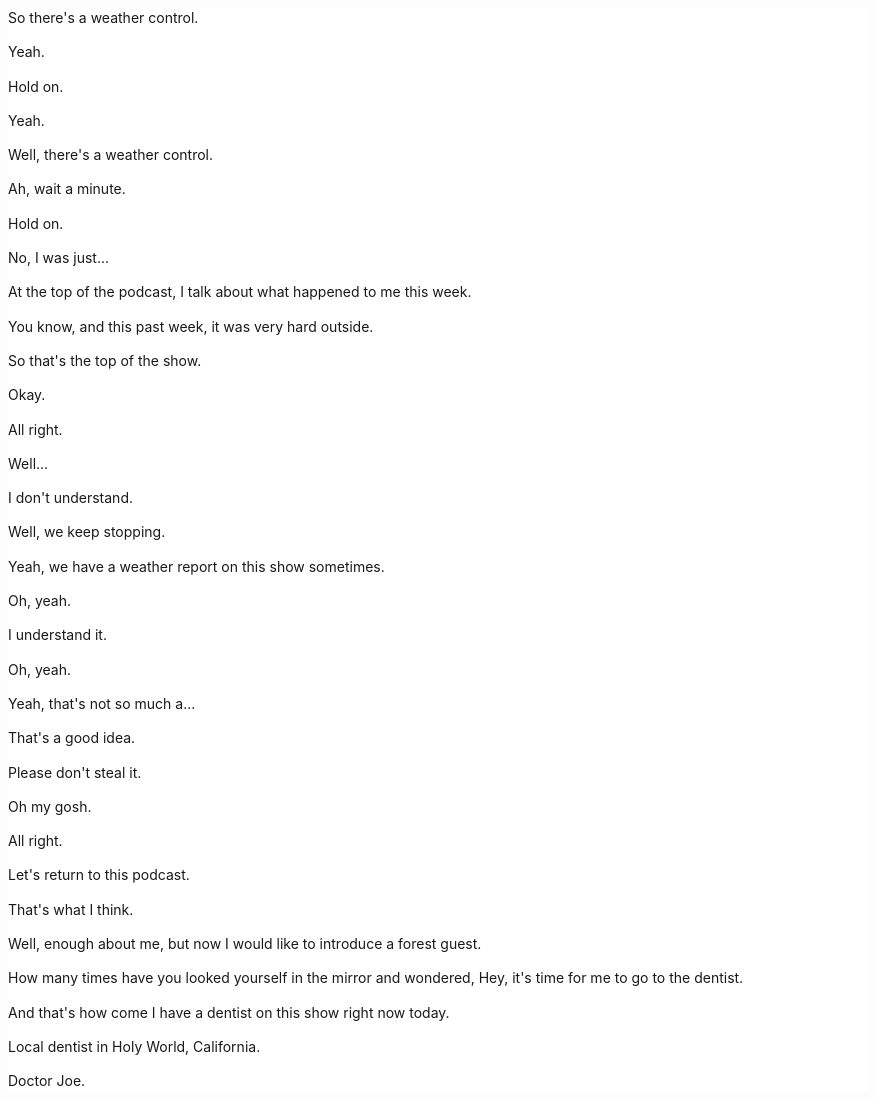 So there's a weather control.

Yeah.

Hold on.

Yeah.

Well, there's a weather control.

Ah, wait a minute.

Hold on.

No, I was just...

At the top of the podcast, I talk about what happened to me this week.

You know, and this past week, it was very hard outside.

So that's the top of the show.

Okay.

All right.

Well...

I don't understand.

Well, we keep stopping.

Yeah, we have a weather report on this show sometimes.

Oh, yeah.

I understand it.

Oh, yeah.

Yeah, that's not so much a...

That's a good idea.

Please don't steal it.

Oh my gosh.

All right.

Let's return to this podcast.

That's what I think.

Well, enough about me, but now I would like to introduce a forest guest.

How many times have you looked yourself in the mirror and wondered, Hey, it's time for me to go to the dentist.

And that's how come I have a dentist on this show right now today.

Local dentist in Holy World, California.

Doctor Joe.
